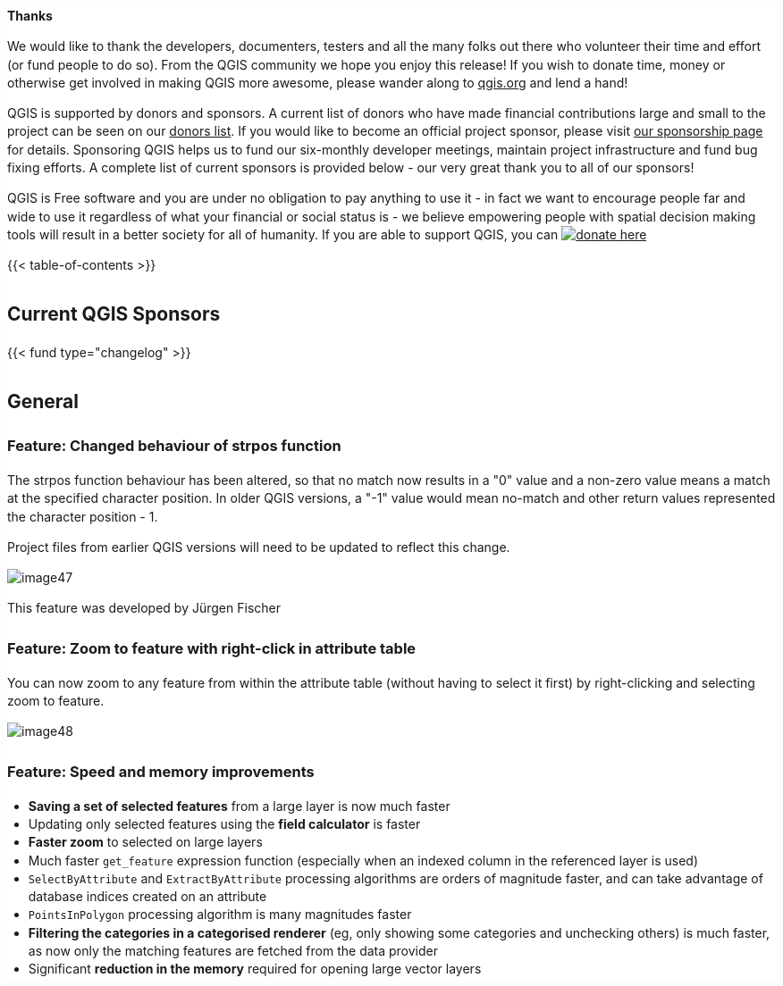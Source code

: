 **Thanks**

We would like to thank the developers, documenters, testers and all the many folks out there who volunteer their time and effort (or fund people to do so). From the QGIS community we hope you enjoy this release! If you wish to donate time, money or otherwise get involved in making QGIS more awesome, please wander along to [qgis.org](https://qgis.org) and lend a hand!

QGIS is supported by donors and sponsors. A current list of donors who have made financial contributions large and small to the project can be seen on our [donors list](https://qgis.org/en/site/about/sponsorship.html#list-of-donors). If you would like to become an official project sponsor, please visit [our sponsorship page](https://qgis.org/en/site/about/sponsorship.html#sponsorship) for details. Sponsoring QGIS helps us to fund our six-monthly developer meetings, maintain project infrastructure and fund bug fixing efforts. A complete list of current sponsors is provided below - our very great thank you to all of our sponsors!

QGIS is Free software and you are under no obligation to pay anything to use it - in fact we want to encourage people far and wide to use it regardless of what your financial or social status is - we believe empowering people with spatial decision making tools will result in a better society for all of humanity. If you are able to support QGIS, you can [![donate here](https://www.paypalobjects.com/en_US/i/btn/btn_donate_LG.gif)](https://qgis.org/en/site/getinvolved/donations.html)

{{< table-of-contents >}}

## Current QGIS Sponsors

{{< fund type="changelog" >}}

## General

### Feature: Changed behaviour of strpos function

The strpos function behaviour has been altered, so that no match now results in a \"0\" value and a non-zero value means a match at the specified character position. In older QGIS versions, a \"-1\" value would mean no-match and other return values represented the character position - 1.

Project files from earlier QGIS versions will need to be updated to reflect this change.

![image47](images/entries/thumbnails/74ddb567a30e840405ca83656e76dd6476d00226.png.400x300_q85_crop.jpg)

This feature was developed by Jürgen Fischer

### Feature: Zoom to feature with right-click in attribute table

You can now zoom to any feature from within the attribute table (without having to select it first) by right-clicking and selecting zoom to feature.

![image48](images/entries/thumbnails/7a400f577a7d554f309297f8a1af05a61e448a27.png.400x300_q85_crop.jpg)

### Feature: Speed and memory improvements

-   **Saving a set of selected features** from a large layer is now much faster
-   Updating only selected features using the **field calculator** is faster
-   **Faster zoom** to selected on large layers
-   Much faster `get_feature` expression function (especially when an indexed column in the referenced layer is used)
-   `SelectByAttribute` and `ExtractByAttribute` processing algorithms are orders of magnitude faster, and can take advantage of database indices created on an attribute
-   `PointsInPolygon` processing algorithm is many magnitudes faster
-   **Filtering the categories in a categorised renderer** (eg, only showing some categories and unchecking others) is much faster, as now only the matching features are fetched from the data provider
-   Significant **reduction in the memory** required for opening large vector layers

